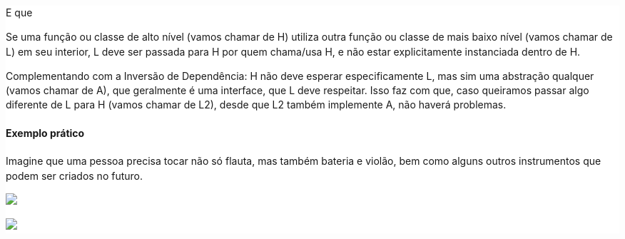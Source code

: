 E que

  

Se uma função ou classe de alto nível (vamos chamar de H) utiliza outra função ou classe de mais baixo nível (vamos chamar de L) em seu interior, L deve ser passada para H por quem chama/usa H, e não estar explicitamente instanciada dentro de H.

  

  

Complementando com a Inversão de Dependência:  H não deve esperar especificamente L, mas sim uma abstração qualquer (vamos chamar de A), que geralmente é uma interface, que L deve respeitar. Isso faz com que, caso queiramos passar algo diferente de L para H (vamos chamar de L2), desde que L2 também implemente A, não haverá problemas.

#### Exemplo prático

  

Imagine que uma pessoa precisa tocar não só flauta, mas também bateria e violão, bem como alguns outros instrumentos que podem ser criados no futuro.

![](https://lh3.googleusercontent.com/I4xKHmY494eBJEFZLVFlM8DGUHn5wqlObClE0ofrkNoWzT6t_Od0YaghTbCoSK2TNHC-nKedb5eH_ekEeNlxXVGA2Mce2ztkLj9dIC7SO4zKiUD7jK1Xj0nCni1teZnNt8dsopaje-GgtdRVcfInNjk)

![](https://lh3.googleusercontent.com/PmWmhRyLYaN_uhY-8ICURy1Z0gPeD6-r3oMdXzcmMwWNW-m2QktDS5NWWfztsCOkJQCCfC2ys_w35PRdVkLFzH78ytUzamoA_fTxtK_n6Xu7VUA4p9mAga_2PprRC0oZqIWJamMOC8c6OS_bv9wZfY8)